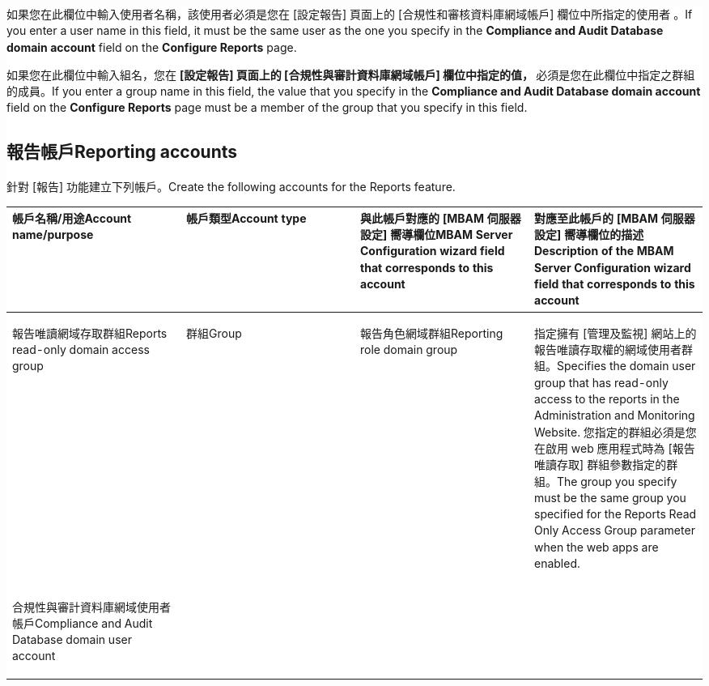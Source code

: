 <p><span data-ttu-id="b8f58-125">如果您在此欄位中輸入使用者名稱，該使用者必須是您在 <strong> </strong> [設定報告] 頁面上的 [合規性和審核資料庫網域帳戶] 欄位中所指定的使用者 <strong> </strong> 。</span><span class="sxs-lookup"><span data-stu-id="b8f58-125">If you enter a user name in this field, it must be the same user as the one you specify in the <strong>Compliance and Audit Database domain account</strong> field on the <strong>Configure Reports</strong> page.</span></span></p>
<p><span data-ttu-id="b8f58-126">如果您在此欄位中輸入組名，您在 <strong> [設定報告] 頁面上的 [合規性與審計資料庫網域帳戶] 欄位中指定的值， </strong> <strong> </strong> 必須是您在此欄位中指定之群組的成員。</span><span class="sxs-lookup"><span data-stu-id="b8f58-126">If you enter a group name in this field, the value that you specify in the <strong>Compliance and Audit Database domain account</strong> field on the <strong>Configure Reports</strong> page must be a member of the group that you specify in this field.</span></span></p></td>
</tr>
</tbody>
</table>



## <span data-ttu-id="b8f58-127">報告帳戶</span><span class="sxs-lookup"><span data-stu-id="b8f58-127">Reporting accounts</span></span>


<span data-ttu-id="b8f58-128">針對 [報告] 功能建立下列帳戶。</span><span class="sxs-lookup"><span data-stu-id="b8f58-128">Create the following accounts for the Reports feature.</span></span>

<table>
<colgroup>
<col width="25%" />
<col width="25%" />
<col width="25%" />
<col width="25%" />
</colgroup>
<thead>
<tr class="header">
<th align="left"><span data-ttu-id="b8f58-129">帳戶名稱/用途</span><span class="sxs-lookup"><span data-stu-id="b8f58-129">Account name/purpose</span></span></th>
<th align="left"><span data-ttu-id="b8f58-130">帳戶類型</span><span class="sxs-lookup"><span data-stu-id="b8f58-130">Account type</span></span></th>
<th align="left"><span data-ttu-id="b8f58-131">與此帳戶對應的 [MBAM 伺服器設定] 嚮導欄位</span><span class="sxs-lookup"><span data-stu-id="b8f58-131">MBAM Server Configuration wizard field that corresponds to this account</span></span></th>
<th align="left"><span data-ttu-id="b8f58-132">對應至此帳戶的 [MBAM 伺服器設定] 嚮導欄位的描述</span><span class="sxs-lookup"><span data-stu-id="b8f58-132">Description of the MBAM Server Configuration wizard field that corresponds to this account</span></span></th>
</tr>
</thead>
<tbody>
<tr class="odd">
<td align="left"><p><span data-ttu-id="b8f58-133">報告唯讀網域存取群組</span><span class="sxs-lookup"><span data-stu-id="b8f58-133">Reports read-only domain access group</span></span></p></td>
<td align="left"><p><span data-ttu-id="b8f58-134">群組</span><span class="sxs-lookup"><span data-stu-id="b8f58-134">Group</span></span></p></td>
<td align="left"><p><span data-ttu-id="b8f58-135">報告角色網域群組</span><span class="sxs-lookup"><span data-stu-id="b8f58-135">Reporting role domain group</span></span></p></td>
<td align="left"><p><span data-ttu-id="b8f58-136">指定擁有 [管理及監視] 網站上的報告唯讀存取權的網域使用者群組。</span><span class="sxs-lookup"><span data-stu-id="b8f58-136">Specifies the domain user group that has read-only access to the reports in the Administration and Monitoring Website.</span></span> <span data-ttu-id="b8f58-137">您指定的群組必須是您在啟用 web 應用程式時為 [報告唯讀存取] 群組參數指定的群組。</span><span class="sxs-lookup"><span data-stu-id="b8f58-137">The group you specify must be the same group you specified for the Reports Read Only Access Group parameter when the web apps are enabled.</span></span></p></td>
</tr>
<tr class="even">
<td align="left"><p><span data-ttu-id="b8f58-138">合規性與審計資料庫網域使用者帳戶</span><span class="sxs-lookup"><span data-stu-id="b8f58-138">Compliance and Audit Database domain user account</span></span></p></td>
